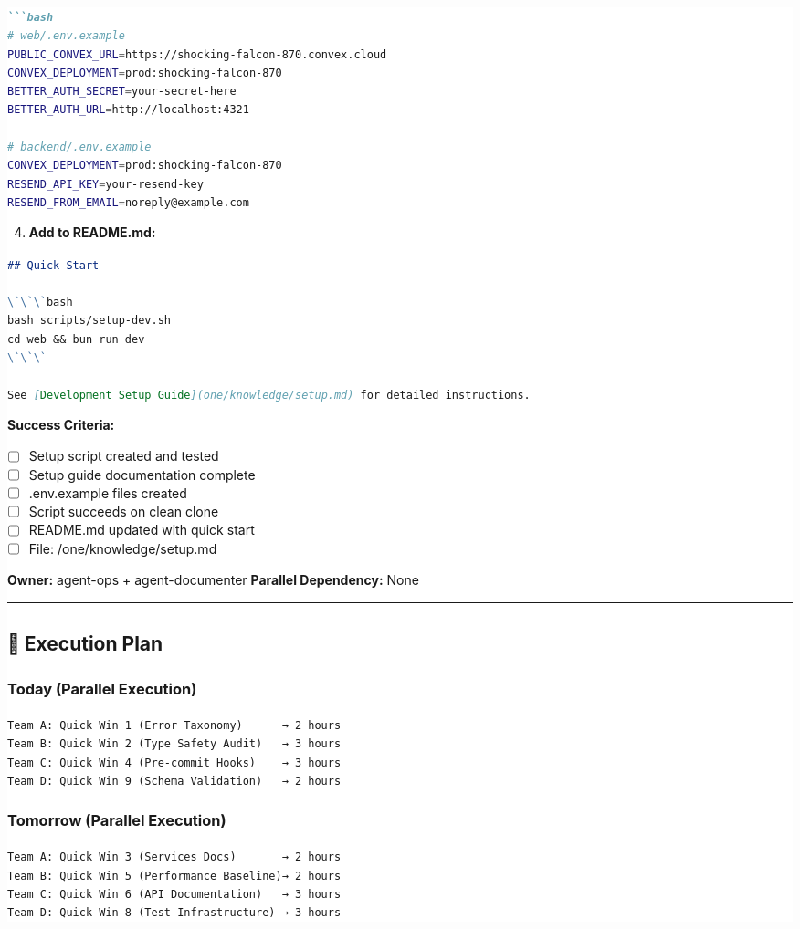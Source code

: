```markdown
```bash
# web/.env.example
PUBLIC_CONVEX_URL=https://shocking-falcon-870.convex.cloud
CONVEX_DEPLOYMENT=prod:shocking-falcon-870
BETTER_AUTH_SECRET=your-secret-here
BETTER_AUTH_URL=http://localhost:4321

# backend/.env.example
CONVEX_DEPLOYMENT=prod:shocking-falcon-870
RESEND_API_KEY=your-resend-key
RESEND_FROM_EMAIL=noreply@example.com
```

4. **Add to README.md:**
```markdown
## Quick Start

\`\`\`bash
bash scripts/setup-dev.sh
cd web && bun run dev
\`\`\`

See [Development Setup Guide](one/knowledge/setup.md) for detailed instructions.
```

**Success Criteria:**
- [ ] Setup script created and tested
- [ ] Setup guide documentation complete
- [ ] .env.example files created
- [ ] Script succeeds on clean clone
- [ ] README.md updated with quick start
- [ ] File: /one/knowledge/setup.md

**Owner:** agent-ops + agent-documenter
**Parallel Dependency:** None

---

## 🎯 Execution Plan

### Today (Parallel Execution)
```
Team A: Quick Win 1 (Error Taxonomy)      → 2 hours
Team B: Quick Win 2 (Type Safety Audit)   → 3 hours
Team C: Quick Win 4 (Pre-commit Hooks)    → 3 hours
Team D: Quick Win 9 (Schema Validation)   → 2 hours
```

### Tomorrow (Parallel Execution)
```
Team A: Quick Win 3 (Services Docs)       → 2 hours
Team B: Quick Win 5 (Performance Baseline)→ 2 hours
Team C: Quick Win 6 (API Documentation)   → 3 hours
Team D: Quick Win 8 (Test Infrastructure) → 3 hours
```
